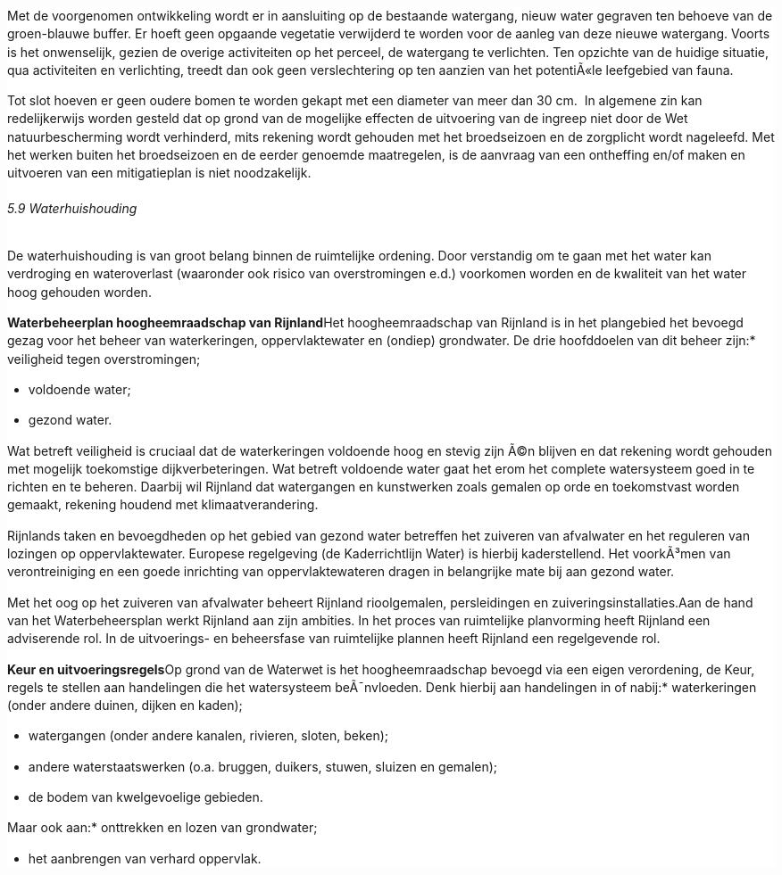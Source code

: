 Met de voorgenomen ontwikkeling wordt er in aansluiting op de bestaande watergang, nieuw water gegraven ten behoeve van de groen\-blauwe buffer. Er hoeft geen opgaande vegetatie verwijderd te worden voor de aanleg van deze nieuwe watergang. Voorts is het onwenselijk, gezien de overige activiteiten op het perceel, de watergang te verlichten. Ten opzichte van de huidige situatie, qua activiteiten en verlichting, treedt dan ook geen verslechtering op ten aanzien van het potentiÃ«le leefgebied van fauna.

Tot slot hoeven er geen oudere bomen te worden gekapt met een diameter van meer dan 30 cm.  In algemene zin kan redelijkerwijs worden gesteld dat op grond van de mogelijke effecten de uitvoering van de ingreep niet door de Wet natuurbescherming wordt verhinderd, mits rekening wordt gehouden met het broedseizoen en de zorgplicht wordt nageleefd. Met het werken buiten het broedseizoen en de eerder genoemde maatregelen, is de aanvraag van een ontheffing en/of maken en uitvoeren van een mitigatieplan is niet noodzakelijk.

###### 5\.9 Waterhuishouding

De waterhuishouding is van groot belang binnen de ruimtelijke ordening. Door verstandig om te gaan met het water kan verdroging en wateroverlast (waaronder ook risico van overstromingen e.d.) voorkomen worden en de kwaliteit van het water hoog gehouden worden.

**Waterbeheerplan hoogheemraadschap van Rijnland**Het hoogheemraadschap van Rijnland is in het plangebied het bevoegd gezag voor het beheer van waterkeringen, oppervlaktewater en (ondiep) grondwater. De drie hoofddoelen van dit beheer zijn:* veiligheid tegen overstromingen;

* voldoende water;

* gezond water.

Wat betreft veiligheid is cruciaal dat de waterkeringen voldoende hoog en stevig zijn Ã©n blijven en dat rekening wordt gehouden met mogelijk toekomstige dijkverbeteringen. Wat betreft voldoende water gaat het erom het complete watersysteem goed in te richten en te beheren. Daarbij wil Rijnland dat watergangen en kunstwerken zoals gemalen op orde en toekomstvast worden gemaakt, rekening houdend met klimaatverandering.

Rijnlands taken en bevoegdheden op het gebied van gezond water betreffen het zuiveren van afvalwater en het reguleren van lozingen op oppervlaktewater. Europese regelgeving (de Kaderrichtlijn Water) is hierbij kaderstellend. Het voorkÃ³men van verontreiniging en een goede inrichting van oppervlaktewateren dragen in belangrijke mate bij aan gezond water.

Met het oog op het zuiveren van afvalwater beheert Rijnland rioolgemalen, persleidingen en zuiveringsinstallaties.Aan de hand van het Waterbeheersplan werkt Rijnland aan zijn ambities. In het proces van ruimtelijke planvorming heeft Rijnland een adviserende rol. In de uitvoerings\- en beheersfase van ruimtelijke plannen heeft Rijnland een regelgevende rol.

**Keur en uitvoeringsregels**Op grond van de Waterwet is het hoogheemraadschap bevoegd via een eigen verordening, de Keur, regels te stellen aan handelingen die het watersysteem beÃ¯nvloeden. Denk hierbij aan handelingen in of nabij:* waterkeringen (onder andere duinen, dijken en kaden);

* watergangen (onder andere kanalen, rivieren, sloten, beken);

* andere waterstaatswerken (o.a. bruggen, duikers, stuwen, sluizen en gemalen);

* de bodem van kwelgevoelige gebieden.

Maar ook aan:* onttrekken en lozen van grondwater;

* het aanbrengen van verhard oppervlak.
